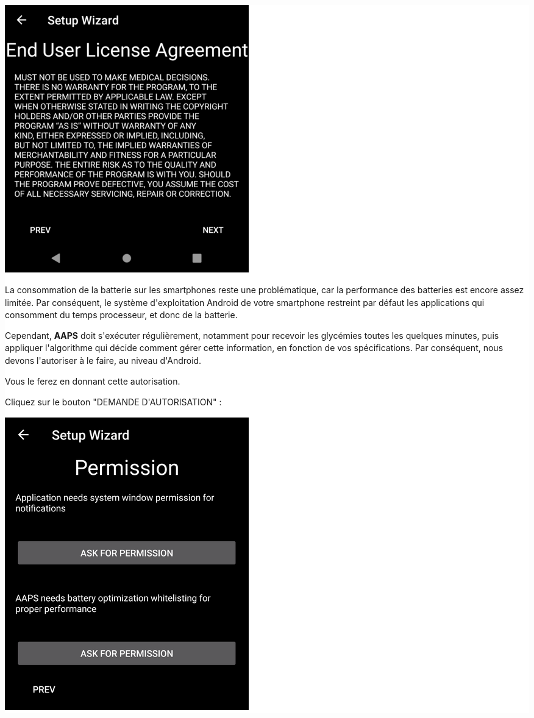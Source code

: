![image](../images/setup-wizard/Screenshot_20231202_125709.png)

La consommation de la batterie sur les smartphones reste une problématique, car la performance des batteries est encore assez limitée. Par conséquent, le système d'exploitation Android de votre smartphone restreint par défaut les applications qui consomment du temps processeur, et donc de la batterie.

Cependant, **AAPS** doit s'exécuter régulièrement, notamment pour recevoir les glycémies toutes les quelques minutes, puis appliquer l'algorithme qui décide comment gérer cette information, en fonction de vos spécifications. Par conséquent, nous devons l'autoriser à le faire, au niveau d'Android.

Vous le ferez en donnant cette autorisation.

Cliquez sur le bouton "DEMANDE D'AUTORISATION" :

![image](../images/setup-wizard/Screenshot_20231202_125721.png)
